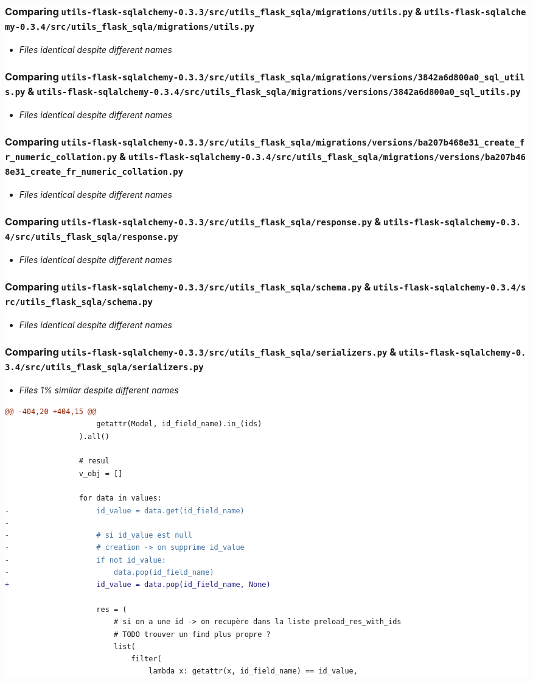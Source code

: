 ### Comparing `utils-flask-sqlalchemy-0.3.3/src/utils_flask_sqla/migrations/utils.py` & `utils-flask-sqlalchemy-0.3.4/src/utils_flask_sqla/migrations/utils.py`

 * *Files identical despite different names*

### Comparing `utils-flask-sqlalchemy-0.3.3/src/utils_flask_sqla/migrations/versions/3842a6d800a0_sql_utils.py` & `utils-flask-sqlalchemy-0.3.4/src/utils_flask_sqla/migrations/versions/3842a6d800a0_sql_utils.py`

 * *Files identical despite different names*

### Comparing `utils-flask-sqlalchemy-0.3.3/src/utils_flask_sqla/migrations/versions/ba207b468e31_create_fr_numeric_collation.py` & `utils-flask-sqlalchemy-0.3.4/src/utils_flask_sqla/migrations/versions/ba207b468e31_create_fr_numeric_collation.py`

 * *Files identical despite different names*

### Comparing `utils-flask-sqlalchemy-0.3.3/src/utils_flask_sqla/response.py` & `utils-flask-sqlalchemy-0.3.4/src/utils_flask_sqla/response.py`

 * *Files identical despite different names*

### Comparing `utils-flask-sqlalchemy-0.3.3/src/utils_flask_sqla/schema.py` & `utils-flask-sqlalchemy-0.3.4/src/utils_flask_sqla/schema.py`

 * *Files identical despite different names*

### Comparing `utils-flask-sqlalchemy-0.3.3/src/utils_flask_sqla/serializers.py` & `utils-flask-sqlalchemy-0.3.4/src/utils_flask_sqla/serializers.py`

 * *Files 1% similar despite different names*

```diff
@@ -404,20 +404,15 @@
                     getattr(Model, id_field_name).in_(ids)
                 ).all()
 
                 # resul
                 v_obj = []
 
                 for data in values:
-                    id_value = data.get(id_field_name)
-
-                    # si id_value est null
-                    # creation -> on supprime id_value
-                    if not id_value:
-                        data.pop(id_field_name)
+                    id_value = data.pop(id_field_name, None)
 
                     res = (
                         # si on a une id -> on recupère dans la liste preload_res_with_ids
                         # TODO trouver un find plus propre ?
                         list(
                             filter(
                                 lambda x: getattr(x, id_field_name) == id_value,
```
